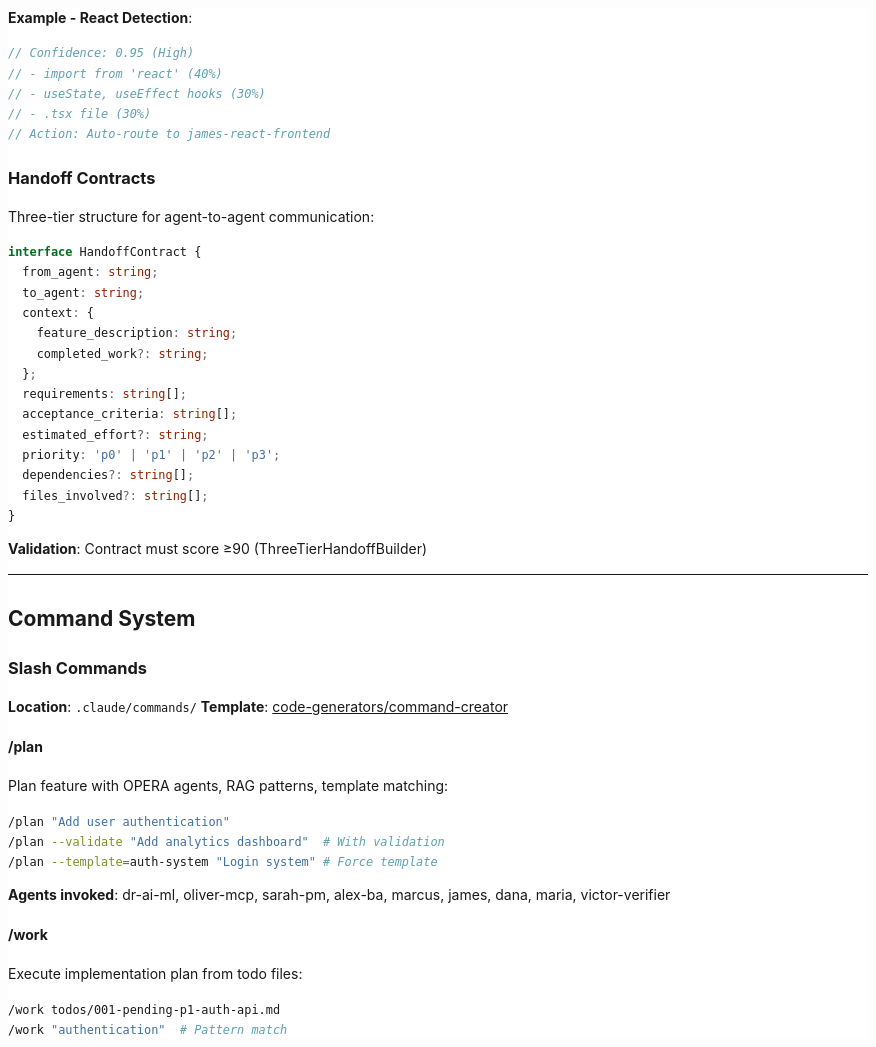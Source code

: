 **Example - React Detection**:
```typescript
// Confidence: 0.95 (High)
// - import from 'react' (40%)
// - useState, useEffect hooks (30%)
// - .tsx file (30%)
// Action: Auto-route to james-react-frontend
```

### Handoff Contracts

Three-tier structure for agent-to-agent communication:

```typescript
interface HandoffContract {
  from_agent: string;
  to_agent: string;
  context: {
    feature_description: string;
    completed_work?: string;
  };
  requirements: string[];
  acceptance_criteria: string[];
  estimated_effort?: string;
  priority: 'p0' | 'p1' | 'p2' | 'p3';
  dependencies?: string[];
  files_involved?: string[];
}
```

**Validation**: Contract must score ≥90 (ThreeTierHandoffBuilder)

---

## Command System

### Slash Commands

**Location**: `.claude/commands/`
**Template**: [code-generators/command-creator](../.claude/skills/code-generators/command-creator/SKILL.md)

#### /plan
Plan feature with OPERA agents, RAG patterns, template matching:
```bash
/plan "Add user authentication"
/plan --validate "Add analytics dashboard"  # With validation
/plan --template=auth-system "Login system" # Force template
```

**Agents invoked**: dr-ai-ml, oliver-mcp, sarah-pm, alex-ba, marcus, james, dana, maria, victor-verifier

#### /work
Execute implementation plan from todo files:
```bash
/work todos/001-pending-p1-auth-api.md
/work "authentication"  # Pattern match
```
